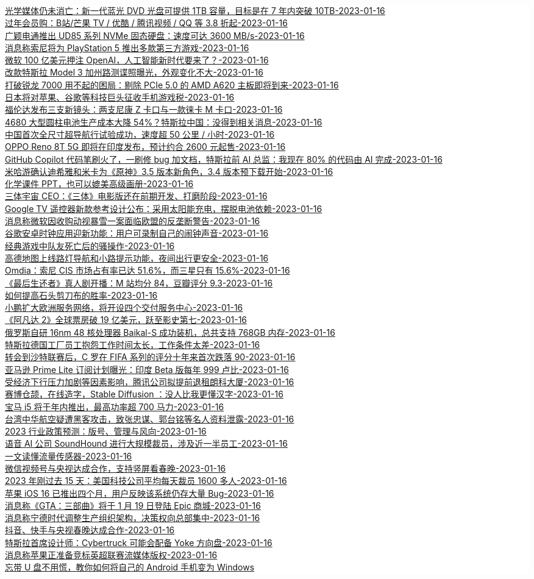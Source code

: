 <a target=_blank rel=nofollow href="https://www.ithome.com/0/668/177.htm" >光学媒体仍未消亡：新一代蓝光 DVD 光盘可提供 1TB 容量，目标是在 7 年内突破 10TB-2023-01-16</a><br/><a target=_blank rel=nofollow href="https://www.ithome.com/0/668/075.htm" >过年会员购：B站/芒果 TV / 优酷 / 腾讯视频 / QQ 等 3.8 折起-2023-01-16</a><br/><a target=_blank rel=nofollow href="https://www.ithome.com/0/668/176.htm" >广颖电通推出 UD85 系列 NVMe 固态硬盘：速度可达 3600 MB/s-2023-01-16</a><br/><a target=_blank rel=nofollow href="https://www.ithome.com/0/668/175.htm" >消息称索尼将为 PlayStation 5 推出多款第三方游戏-2023-01-16</a><br/><a target=_blank rel=nofollow href="https://www.ithome.com/0/668/174.htm" >微软 100 亿美元押注 OpenAI，人工智能新时代要来了？-2023-01-16</a><br/><a target=_blank rel=nofollow href="https://www.ithome.com/0/668/173.htm" >改款特斯拉 Model 3 加州路测谍照曝光，外观变化不大-2023-01-16</a><br/><a target=_blank rel=nofollow href="https://www.ithome.com/0/668/172.htm" >打破锐龙 7000 用不起的困局：剔除 PCIe 5.0 的 AMD A620 主板即将到来-2023-01-16</a><br/><a target=_blank rel=nofollow href="https://www.ithome.com/0/668/171.htm" >日本将对苹果、谷歌等科技巨头征收手机游戏税-2023-01-16</a><br/><a target=_blank rel=nofollow href="https://www.ithome.com/0/668/170.htm" >福伦达发布三支新镜头：两支尼康 Z 卡口与一款徕卡 M 卡口-2023-01-16</a><br/><a target=_blank rel=nofollow href="https://www.ithome.com/0/668/169.htm" >4680 大型圆柱电池生产成本大降 54%？特斯拉中国：没得到相关消息-2023-01-16</a><br/><a target=_blank rel=nofollow href="https://www.ithome.com/0/668/168.htm" >中国首次全尺寸超导航行试验成功，速度超 50 公里 / 小时-2023-01-16</a><br/><a target=_blank rel=nofollow href="https://www.ithome.com/0/668/167.htm" >OPPO Reno 8T 5G 即将在印度发布，预计约合 2600 元起售-2023-01-16</a><br/><a target=_blank rel=nofollow href="https://www.ithome.com/0/668/166.htm" >GitHub Copilot 代码笔刷火了，一刷修 bug 加文档，特斯拉前 AI 总监：我现在 80% 的代码由 AI 完成-2023-01-16</a><br/><a target=_blank rel=nofollow href="https://www.ithome.com/0/668/165.htm" >米哈游确认迪希雅和米卡为《原神》3.5 版本新角色，3.4 版本预下载开始-2023-01-16</a><br/><a target=_blank rel=nofollow href="https://www.ithome.com/0/668/164.htm" >化学课件 PPT，也可以媲美高级画册-2023-01-16</a><br/><a target=_blank rel=nofollow href="https://www.ithome.com/0/668/163.htm" >三体宇宙 CEO：《三体》电影版还在前期开发、打磨阶段-2023-01-16</a><br/><a target=_blank rel=nofollow href="https://www.ithome.com/0/668/162.htm" >Google TV 遥控器新款参考设计公布：采用太阳能充电，摆脱电池依赖-2023-01-16</a><br/><a target=_blank rel=nofollow href="https://www.ithome.com/0/668/161.htm" >消息称微软因收购动视暴雪一案面临欧盟的反垄断警告-2023-01-16</a><br/><a target=_blank rel=nofollow href="https://www.ithome.com/0/668/160.htm" >谷歌安卓时钟应用迎新功能：用户可录制自己的闹钟声音-2023-01-16</a><br/><a target=_blank rel=nofollow href="https://www.ithome.com/0/668/159.htm" >经典游戏中队友死亡后的骚操作-2023-01-16</a><br/><a target=_blank rel=nofollow href="https://www.ithome.com/0/668/157.htm" >高德地图上线路灯导航和小路提示功能，夜间出行更安全-2023-01-16</a><br/><a target=_blank rel=nofollow href="https://www.ithome.com/0/668/156.htm" >Omdia：索尼 CIS 市场占有率已达 51.6%，而三星只有 15.6%-2023-01-16</a><br/><a target=_blank rel=nofollow href="https://www.ithome.com/0/668/155.htm" >《最后生还者》真人剧开播：M 站均分 84，豆瓣评分 9.3-2023-01-16</a><br/><a target=_blank rel=nofollow href="https://www.ithome.com/0/668/154.htm" >如何提高石头剪刀布的胜率-2023-01-16</a><br/><a target=_blank rel=nofollow href="https://www.ithome.com/0/668/153.htm" >小鹏扩大欧洲服务网络，将开设四个交付服务中心-2023-01-16</a><br/><a target=_blank rel=nofollow href="https://www.ithome.com/0/668/152.htm" >《阿凡达 2》全球票房破 19 亿美元，跃至影史第七-2023-01-16</a><br/><a target=_blank rel=nofollow href="https://www.ithome.com/0/668/151.htm" >俄罗斯自研 16nm 48 核处理器 Baikal-S 成功装机，总共支持 768GB 内存-2023-01-16</a><br/><a target=_blank rel=nofollow href="https://www.ithome.com/0/668/150.htm" >特斯拉德国工厂员工抱怨工作时间太长，工作条件太差-2023-01-16</a><br/><a target=_blank rel=nofollow href="https://www.ithome.com/0/668/149.htm" >转会到沙特联赛后，C 罗在 FIFA 系列的评分十年来首次跌落 90-2023-01-16</a><br/><a target=_blank rel=nofollow href="https://www.ithome.com/0/668/148.htm" >亚马逊 Prime Lite 订阅计划曝光：印度 Beta 版每年 999 卢比-2023-01-16</a><br/><a target=_blank rel=nofollow href="https://www.ithome.com/0/668/147.htm" >受经济下行压力加剧等因素影响，腾讯公司拟提前退租朗科大厦-2023-01-16</a><br/><a target=_blank rel=nofollow href="https://www.ithome.com/0/668/146.htm" >赛博仓颉，在线造字，Stable Diffusion ：没人比我更懂汉字-2023-01-16</a><br/><a target=_blank rel=nofollow href="https://www.ithome.com/0/668/145.htm" >宝马 i5 将于年内推出，最高功率超 700 马力-2023-01-16</a><br/><a target=_blank rel=nofollow href="https://www.ithome.com/0/668/144.htm" >台湾中华航空疑遭黑客攻击，致张忠谋、郭台铭等名人资料泄露-2023-01-16</a><br/><a target=_blank rel=nofollow href="https://www.ithome.com/0/668/143.htm" >2023 行业政策预测：版号、管理与风向-2023-01-16</a><br/><a target=_blank rel=nofollow href="https://www.ithome.com/0/668/141.htm" >语音 AI 公司 SoundHound 进行大规模裁员，涉及近一半员工-2023-01-16</a><br/><a target=_blank rel=nofollow href="https://www.ithome.com/0/668/140.htm" >一文读懂流量传感器-2023-01-16</a><br/><a target=_blank rel=nofollow href="https://www.ithome.com/0/668/139.htm" >微信视频号与央视达成合作，支持竖屏看春晚-2023-01-16</a><br/><a target=_blank rel=nofollow href="https://www.ithome.com/0/668/138.htm" >2023 年刚过去 15 天：美国科技公司平均每天裁员 1600 多人-2023-01-16</a><br/><a target=_blank rel=nofollow href="https://www.ithome.com/0/668/137.htm" >苹果 iOS 16 已推出四个月，用户反映该系统仍存大量 Bug-2023-01-16</a><br/><a target=_blank rel=nofollow href="https://www.ithome.com/0/668/136.htm" >消息称《GTA：三部曲》将于 1 月 19 日登陆 Epic 商城-2023-01-16</a><br/><a target=_blank rel=nofollow href="https://www.ithome.com/0/668/135.htm" >消息称宁德时代调整生产组织架构，决策权向总部集中-2023-01-16</a><br/><a target=_blank rel=nofollow href="https://www.ithome.com/0/668/134.htm" >抖音、快手与央视春晚达成合作-2023-01-16</a><br/><a target=_blank rel=nofollow href="https://www.ithome.com/0/668/133.htm" >特斯拉首席设计师：Cybertruck 可能会配备 Yoke 方向盘-2023-01-16</a><br/><a target=_blank rel=nofollow href="https://www.ithome.com/0/668/131.htm" >消息称苹果正准备竞标英超联赛流媒体版权-2023-01-16</a><br/><a target=_blank rel=nofollow href="https://www.ithome.com/0/668/130.htm" >忘带 U 盘不用慌，教你如何将自己的 Android 手机变为 Windows